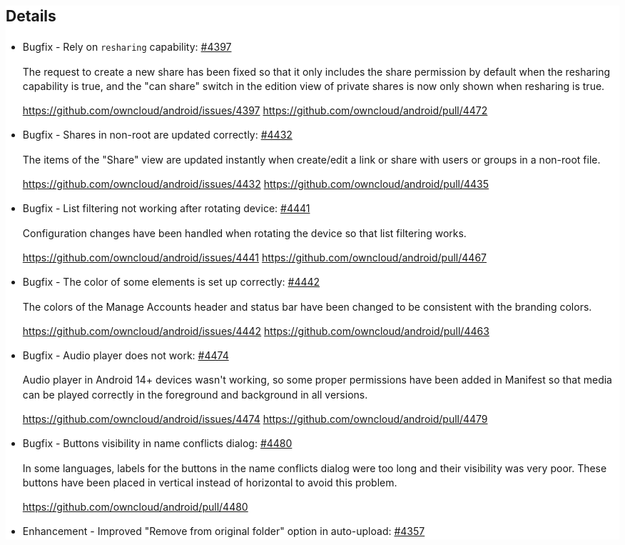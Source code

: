 ## Details

* Bugfix - Rely on `resharing` capability: [#4397](https://github.com/owncloud/android/issues/4397)

   The request to create a new share has been fixed so that it only includes the
   share permission by default when the resharing capability is true, and the "can
   share" switch in the edition view of private shares is now only shown when
   resharing is true.

   https://github.com/owncloud/android/issues/4397
   https://github.com/owncloud/android/pull/4472

* Bugfix - Shares in non-root are updated correctly: [#4432](https://github.com/owncloud/android/issues/4432)

   The items of the "Share" view are updated instantly when create/edit a link or
   share with users or groups in a non-root file.

   https://github.com/owncloud/android/issues/4432
   https://github.com/owncloud/android/pull/4435

* Bugfix - List filtering not working after rotating device: [#4441](https://github.com/owncloud/android/issues/4441)

   Configuration changes have been handled when rotating the device so that list
   filtering works.

   https://github.com/owncloud/android/issues/4441
   https://github.com/owncloud/android/pull/4467

* Bugfix - The color of some elements is set up correctly: [#4442](https://github.com/owncloud/android/issues/4442)

   The colors of the Manage Accounts header and status bar have been changed to be
   consistent with the branding colors.

   https://github.com/owncloud/android/issues/4442
   https://github.com/owncloud/android/pull/4463

* Bugfix - Audio player does not work: [#4474](https://github.com/owncloud/android/issues/4474)

   Audio player in Android 14+ devices wasn't working, so some proper permissions
   have been added in Manifest so that media can be played correctly in the
   foreground and background in all versions.

   https://github.com/owncloud/android/issues/4474
   https://github.com/owncloud/android/pull/4479

* Bugfix - Buttons visibility in name conflicts dialog: [#4480](https://github.com/owncloud/android/pull/4480)

   In some languages, labels for the buttons in the name conflicts dialog were too
   long and their visibility was very poor. These buttons have been placed in
   vertical instead of horizontal to avoid this problem.

   https://github.com/owncloud/android/pull/4480

* Enhancement - Improved "Remove from original folder" option in auto-upload: [#4357](https://github.com/owncloud/android/issues/4357)
